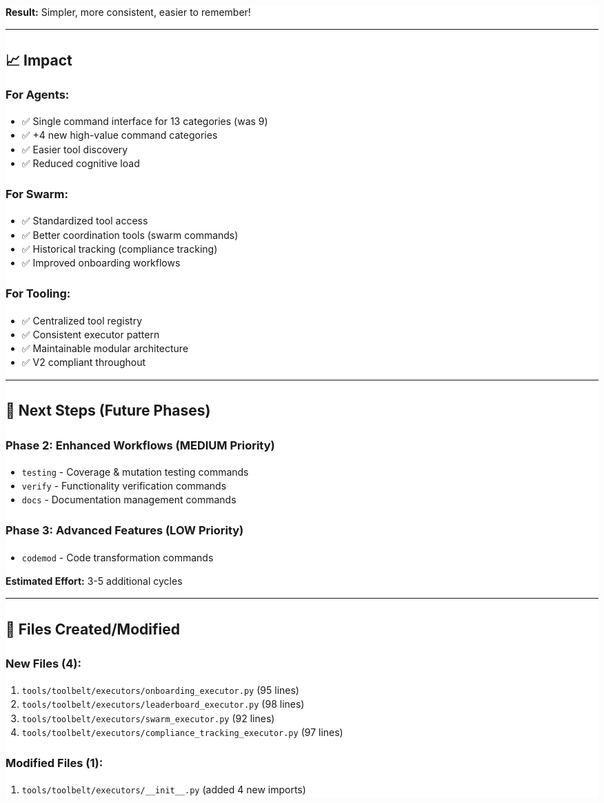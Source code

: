 **Result:** Simpler, more consistent, easier to remember!

---

## 📈 Impact

### **For Agents:**
- ✅ Single command interface for 13 categories (was 9)
- ✅ +4 new high-value command categories
- ✅ Easier tool discovery
- ✅ Reduced cognitive load

### **For Swarm:**
- ✅ Standardized tool access
- ✅ Better coordination tools (swarm commands)
- ✅ Historical tracking (compliance tracking)
- ✅ Improved onboarding workflows

### **For Tooling:**
- ✅ Centralized tool registry
- ✅ Consistent executor pattern
- ✅ Maintainable modular architecture
- ✅ V2 compliant throughout

---

## 🚀 Next Steps (Future Phases)

### **Phase 2: Enhanced Workflows** (MEDIUM Priority)
- `testing` - Coverage & mutation testing commands
- `verify` - Functionality verification commands
- `docs` - Documentation management commands

### **Phase 3: Advanced Features** (LOW Priority)
- `codemod` - Code transformation commands

**Estimated Effort:** 3-5 additional cycles

---

## 📝 Files Created/Modified

### **New Files (4):**
1. `tools/toolbelt/executors/onboarding_executor.py` (95 lines)
2. `tools/toolbelt/executors/leaderboard_executor.py` (98 lines)
3. `tools/toolbelt/executors/swarm_executor.py` (92 lines)
4. `tools/toolbelt/executors/compliance_tracking_executor.py` (97 lines)

### **Modified Files (1):**
1. `tools/toolbelt/executors/__init__.py` (added 4 new imports)
